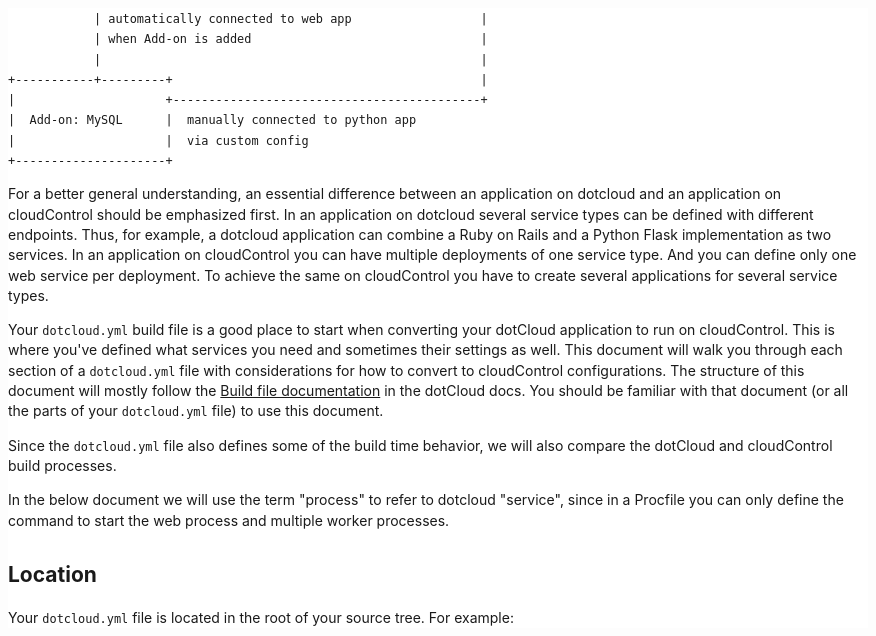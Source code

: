 ~~~text
            | automatically connected to web app                  |                                 
            | when Add-on is added                                |                                 
            |                                                     |                                 
+-----------+---------+                                           |                                 
|                     +-------------------------------------------+                                 
|  Add-on: MySQL      |  manually connected to python app                                           
|                     |  via custom config                                                          
+---------------------+                                                                             
~~~

For a better general understanding, an essential difference between
an application on dotcloud and an application on cloudControl should
be emphasized first.
In an application on dotcloud several service types can be defined with
different endpoints. Thus, for example, a dotcloud application can combine
a Ruby on Rails and a Python Flask implementation as two services.
In an application on cloudControl you can have multiple deployments of one
service type. And you can define only one web service per deployment.
To achieve the same on cloudControl you have to create several applications
for several service types.

Your `dotcloud.yml` build file is a good place to start when
converting your dotCloud application to run on cloudControl. This is
where you've defined what services you need and sometimes their
settings as well. This document will walk you through each section of
a `dotcloud.yml` file with considerations for how to convert to
cloudControl configurations. The structure of this document will
mostly follow the [Build file
documentation](http://docs.dotcloud.com/guides/build-file/) in the
dotCloud docs. You should be familiar with that document (or all the
parts of your `dotcloud.yml` file) to use this document.

Since the `dotcloud.yml` file also defines some of the build time
behavior, we will also compare the dotCloud and cloudControl build
processes.

In the below document we will use the term "process" to refer to dotcloud "service",
since in a Procfile you can only define the command to start the
web process and multiple worker processes.


## Location

Your `dotcloud.yml` file is located in the root of your source
tree. For example:
